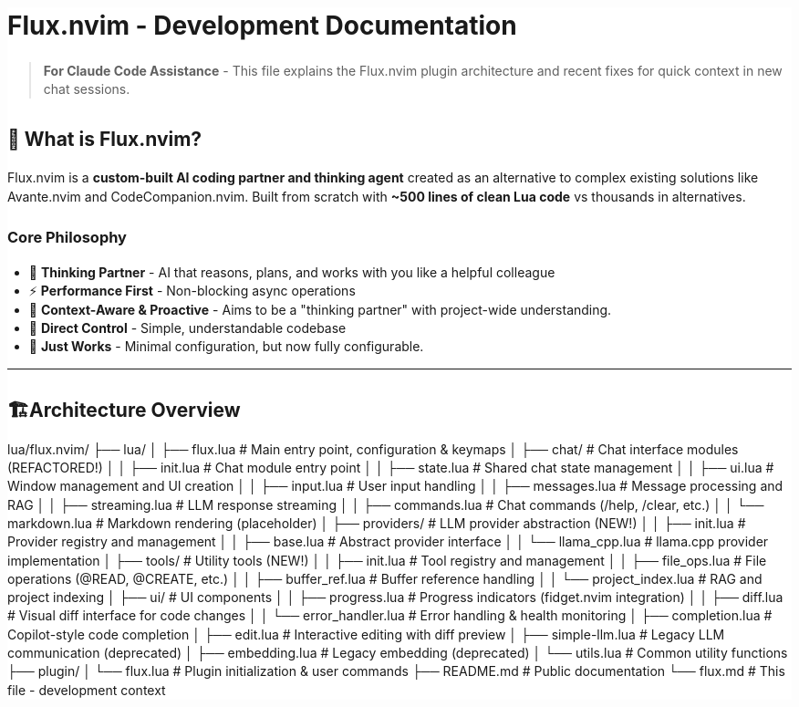 
 # Flux.nvim - Development Documentation

 > **For Claude Code Assistance** - This file explains the Flux.nvim plugin architecture and recent fixes for quick context in new
 chat sessions.

 ## 🎯 **What is Flux.nvim?**

 Flux.nvim is a **custom-built AI coding partner and thinking agent** created as an alternative to complex existing solutions like
 Avante.nvim and CodeCompanion.nvim. Built from scratch with **~500 lines of clean Lua code** vs thousands in alternatives.

 ### **Core Philosophy**
 - 🧠 **Thinking Partner** - AI that reasons, plans, and works with you like a helpful colleague
 - ⚡  **Performance First** - Non-blocking async operations
 - 🎯 **Context-Aware & Proactive** - Aims to be a "thinking partner" with project-wide understanding.
 - 🔧 **Direct Control** - Simple, understandable codebase
 - 🚀 **Just Works** - Minimal configuration, but now fully configurable.

 ---

 ## 🏗️**Architecture Overview**

  lua/flux.nvim/
  ├── lua/
  │   ├── flux.lua              # Main entry point, configuration & keymaps
  │   ├── chat/                 # Chat interface modules (REFACTORED!)
  │   │   ├── init.lua          # Chat module entry point
  │   │   ├── state.lua         # Shared chat state management
  │   │   ├── ui.lua            # Window management and UI creation
  │   │   ├── input.lua         # User input handling
  │   │   ├── messages.lua      # Message processing and RAG
  │   │   ├── streaming.lua     # LLM response streaming
  │   │   ├── commands.lua      # Chat commands (/help, /clear, etc.)
  │   │   └── markdown.lua      # Markdown rendering (placeholder)
  │   ├── providers/            # LLM provider abstraction (NEW!)
  │   │   ├── init.lua          # Provider registry and management
  │   │   ├── base.lua          # Abstract provider interface
  │   │   └── llama_cpp.lua     # llama.cpp provider implementation
  │   ├── tools/                # Utility tools (NEW!)
  │   │   ├── init.lua          # Tool registry and management
  │   │   ├── file_ops.lua      # File operations (@READ, @CREATE, etc.)
  │   │   ├── buffer_ref.lua    # Buffer reference handling
  │   │   └── project_index.lua # RAG and project indexing
  │   ├── ui/                   # UI components
  │   │   ├── progress.lua      # Progress indicators (fidget.nvim integration)
  │   │   ├── diff.lua          # Visual diff interface for code changes
  │   │   └── error_handler.lua # Error handling & health monitoring
  │   ├── completion.lua        # Copilot-style code completion
  │   ├── edit.lua              # Interactive editing with diff preview
  │   ├── simple-llm.lua        # Legacy LLM communication (deprecated)
  │   ├── embedding.lua         # Legacy embedding (deprecated)
  │   └── utils.lua             # Common utility functions
  ├── plugin/
  │   └── flux.lua              # Plugin initialization & user commands
  ├── README.md                 # Public documentation
  └── flux.md                   # This file - development context
